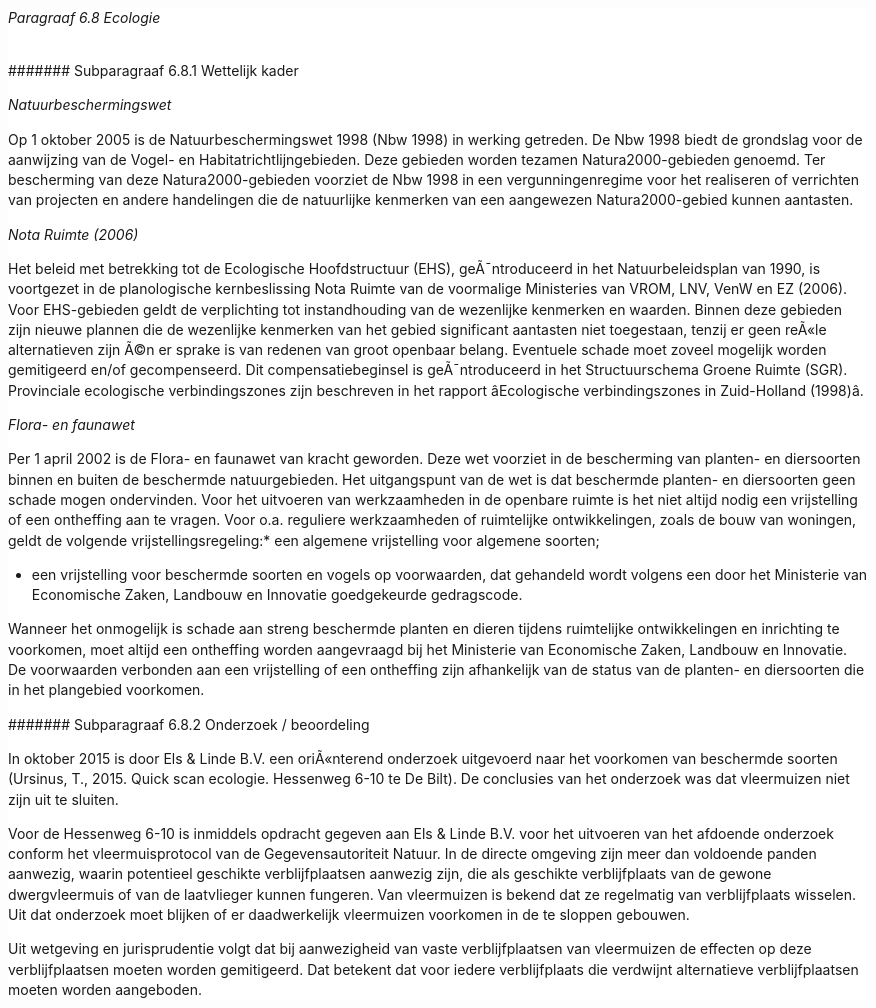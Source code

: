 ###### Paragraaf 6\.8 Ecologie

####### Subparagraaf 6\.8\.1 Wettelijk kader

*Natuurbeschermingswet*

Op 1 oktober 2005 is de Natuurbeschermingswet 1998 (Nbw 1998\) in werking getreden. De Nbw 1998 biedt de grondslag voor de aanwijzing van de Vogel\- en Habitatrichtlijngebieden. Deze gebieden worden tezamen Natura2000\-gebieden genoemd. Ter bescherming van deze Natura2000\-gebieden voorziet de Nbw 1998 in een vergunningenregime voor het realiseren of verrichten van projecten en andere handelingen die de natuurlijke kenmerken van een aangewezen Natura2000\-gebied kunnen aantasten.

*Nota Ruimte (2006\)*

Het beleid met betrekking tot de Ecologische Hoofdstructuur (EHS), geÃ¯ntroduceerd in het Natuurbeleidsplan van 1990, is voortgezet in de planologische kernbeslissing Nota Ruimte van de voormalige Ministeries van VROM, LNV, VenW en EZ (2006\). Voor EHS\-gebieden geldt de verplichting tot instandhouding van de wezenlijke kenmerken en waarden. Binnen deze gebieden zijn nieuwe plannen die de wezenlijke kenmerken van het gebied significant aantasten niet toegestaan, tenzij er geen reÃ«le alternatieven zijn Ã©n er sprake is van redenen van groot openbaar belang. Eventuele schade moet zoveel mogelijk worden gemitigeerd en/of gecompenseerd. Dit compensatiebeginsel is geÃ¯ntroduceerd in het Structuurschema Groene Ruimte (SGR). Provinciale ecologische verbindingszones zijn beschreven in het rapport âEcologische verbindingszones in Zuid\-Holland (1998\)â.

*Flora\- en faunawet*

Per 1 april 2002 is de Flora\- en faunawet van kracht geworden. Deze wet voorziet in de bescherming van planten\- en diersoorten binnen en buiten de beschermde natuurgebieden. Het uitgangspunt van de wet is dat beschermde planten\- en diersoorten geen schade mogen ondervinden. Voor het uitvoeren van werkzaamheden in de openbare ruimte is het niet altijd nodig een vrijstelling of een ontheffing aan te vragen. Voor o.a. reguliere werkzaamheden of ruimtelijke ontwikkelingen, zoals de bouw van woningen, geldt de volgende vrijstellingsregeling:* een algemene vrijstelling voor algemene soorten;

* een vrijstelling voor beschermde soorten en vogels op voorwaarden, dat gehandeld wordt volgens een door het Ministerie van Economische Zaken, Landbouw en Innovatie goedgekeurde gedragscode.

Wanneer het onmogelijk is schade aan streng beschermde planten en dieren tijdens ruimtelijke ontwikkelingen en inrichting te voorkomen, moet altijd een ontheffing worden aangevraagd bij het Ministerie van Economische Zaken, Landbouw en Innovatie. De voorwaarden verbonden aan een vrijstelling of een ontheffing zijn afhankelijk van de status van de planten\- en diersoorten die in het plangebied voorkomen.

####### Subparagraaf 6\.8\.2 Onderzoek / beoordeling

In oktober 2015 is door Els \& Linde B.V. een oriÃ«nterend onderzoek uitgevoerd naar het voorkomen van beschermde soorten (Ursinus, T., 2015\. Quick scan ecologie. Hessenweg 6\-10 te De Bilt). De conclusies van het onderzoek was dat vleermuizen niet zijn uit te sluiten.

Voor de Hessenweg 6\-10 is inmiddels opdracht gegeven aan Els \& Linde B.V. voor het uitvoeren van het afdoende onderzoek conform het vleermuisprotocol van de Gegevensautoriteit Natuur. In de directe omgeving zijn meer dan voldoende panden aanwezig, waarin potentieel geschikte verblijfplaatsen aanwezig zijn, die als geschikte verblijfplaats van de gewone dwergvleermuis of van de laatvlieger kunnen fungeren. Van vleermuizen is bekend dat ze regelmatig van verblijfplaats wisselen. Uit dat onderzoek moet blijken of er daadwerkelijk vleermuizen voorkomen in de te sloppen gebouwen.

Uit wetgeving en jurisprudentie volgt dat bij aanwezigheid van vaste verblijfplaatsen van vleermuizen de effecten op deze verblijfplaatsen moeten worden gemitigeerd. Dat betekent dat voor iedere verblijfplaats die verdwijnt alternatieve verblijfplaatsen moeten worden aangeboden.

